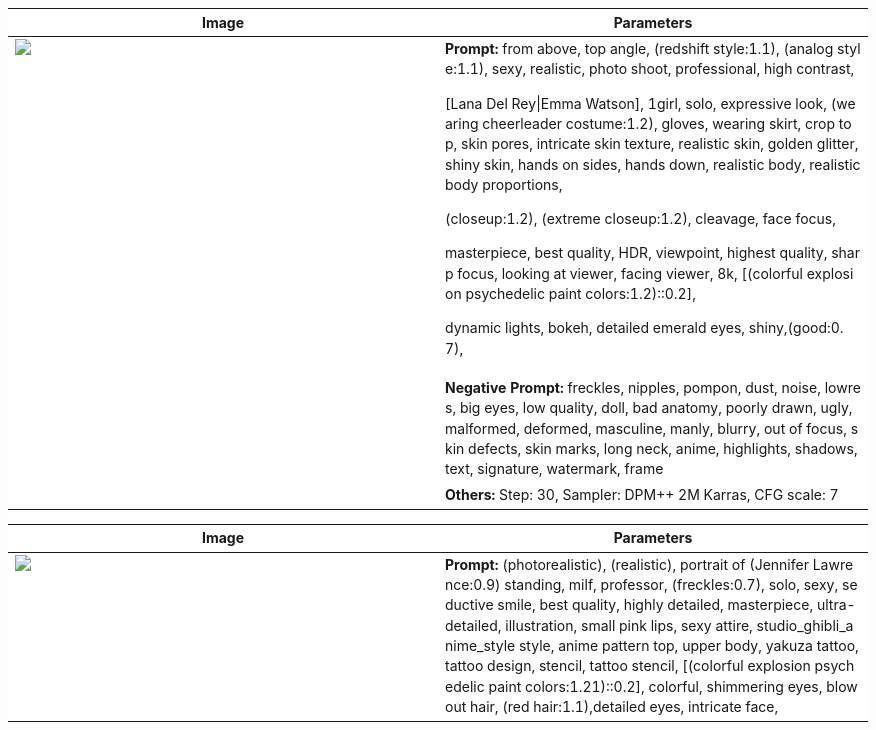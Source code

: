 </table>





<table style="width:100%">
<thead>
<tr>
<th style="width:50%" align="center" >Image</th>
<th style="width:50%" align="center">Parameters</th>
</tr>
</thead>
<tbody>
<tr>
<td style="word-break: break-all;" align="left" rowspan="3"><img src="https://image.civitai.com/xG1nkqKTMzGDvpLrqFT7WA/79de972d-0709-4054-2834-180e53b3c400/width=896/79de972d-0709-4054-2834-180e53b3c400.jpeg"></td>
<td style="word-break: break-all;" align="left" colspan="1"><b>Prompt:</b> from above, top angle, (redshift style:1.1), (analog style:1.1), sexy, realistic, photo shoot, professional, high contrast,


[Lana Del Rey|Emma Watson], 1girl, solo, expressive look,  (wearing cheerleader costume:1.2), gloves, wearing skirt, crop top,
skin pores, intricate skin texture, realistic skin, golden glitter, shiny skin, hands on sides, hands down,
realistic body, realistic body proportions,

(closeup:1.2), (extreme closeup:1.2), cleavage, face focus,

masterpiece, best quality, HDR, viewpoint, highest quality, sharp focus, looking at viewer, facing viewer, 8k,
[(colorful explosion psychedelic paint colors:1.2)::0.2],

dynamic lights, bokeh, detailed emerald eyes, shiny,(good:0.7), </td>
</tr>
<tr>
<td style="word-break: break-all;" align="left"><b>Negative Prompt:</b> freckles, nipples, pompon, dust, noise, lowres, big eyes, low quality, doll, bad anatomy, poorly drawn, ugly, malformed, deformed, masculine, manly, blurry, out of focus, skin defects, skin marks, long neck, anime, highlights, shadows, text, signature, watermark, frame </td>
</tr>
<tr>
<td style="word-break: break-all;" align="left"><b>Others:</b> Step: 30, Sampler: DPM++ 2M Karras, CFG scale: 7 </td>
</tr>
</tbody>
</table>





<table style="width:100%">
<thead>
<tr>
<th style="width:50%" align="center" >Image</th>
<th style="width:50%" align="center">Parameters</th>
</tr>
</thead>
<tbody>
<tr>
<td style="word-break: break-all;" align="left" rowspan="3"><img src="https://image.civitai.com/xG1nkqKTMzGDvpLrqFT7WA/8ec2cef5-74e0-4e4d-5954-596ab2fcf900/width=512/8ec2cef5-74e0-4e4d-5954-596ab2fcf900.jpeg"></td>
<td style="word-break: break-all;" align="left" colspan="1"><b>Prompt:</b> (photorealistic), (realistic), portrait of (Jennifer Lawrence:0.9) standing, milf, professor, (freckles:0.7), solo, sexy, seductive smile, best quality, highly detailed, masterpiece, ultra-detailed, illustration, small pink lips, sexy attire, studio_ghibli_anime_style style, anime pattern top,
upper body, yakuza tattoo, tattoo design, stencil, tattoo stencil,
[(colorful explosion psychedelic paint colors:1.21)::0.2],
colorful, shimmering eyes, blowout hair,  (red hair:1.1),detailed eyes, intricate face,